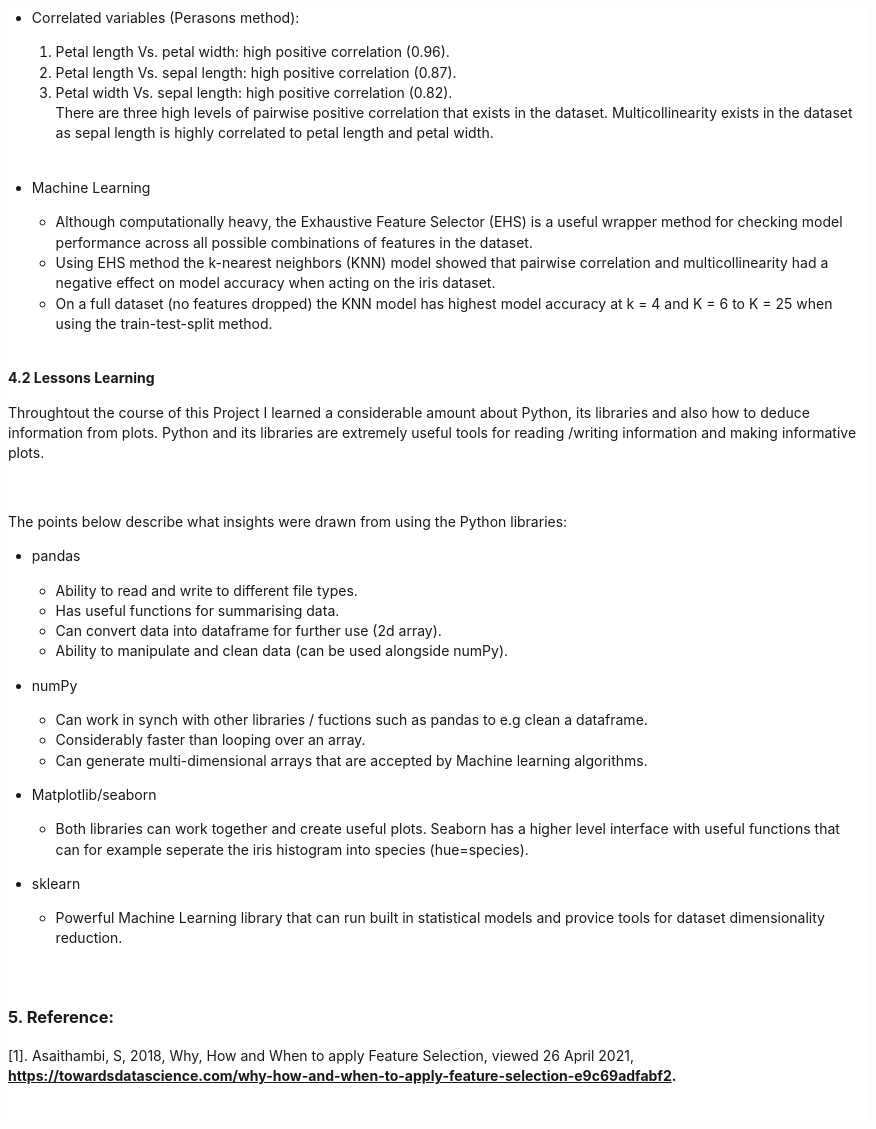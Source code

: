 - Correlated variables (Perasons method):
  1. Petal length Vs. petal width: high positive correlation (0.96).
  2. Petal length Vs. sepal length: high positive correlation (0.87).
  3. Petal width  Vs. sepal length: high positive correlation (0.82).  
  There are three high levels of pairwise positive correlation that exists in the dataset. Multicollinearity exists in the dataset as sepal length is highly correlated to petal length and petal width.
   <br/>

  
- Machine Learning 
  - Although computationally heavy, the Exhaustive Feature Selector (EHS) is a useful wrapper method for checking model performance across all possible combinations of features in the dataset.
  - Using EHS method the k-nearest neighbors (KNN) model showed that pairwise correlation and multicollinearity had a negative effect on model accuracy when acting on the iris dataset.
  - On a full dataset (no features dropped) the KNN model has highest model accuracy at k = 4 and K = 6 to K = 25 when using the train-test-split method.
   
   <br/>

**4.2 Lessons Learning** <br/>

Throughtout the course of this Project I learned a considerable amount about Python, its libraries and also how to deduce information from plots. Python and its libraries are extremely useful tools for reading /writing information and making informative plots. 

<br/>

The points below describe what insights were drawn from using the Python libraries:
- pandas
  - Ability to read and write to different file types.
  - Has useful functions for summarising data.
  - Can convert data into dataframe for further use (2d array).
  - Ability to manipulate and clean data (can be used alongside numPy).


- numPy
  - Can work in synch with other libraries / fuctions such as pandas to e.g clean a dataframe.
  - Considerably faster than looping over an array.
  - Can generate multi-dimensional arrays that are accepted by Machine learning algorithms.

- Matplotlib/seaborn
  - Both libraries can work together and create useful plots. Seaborn has a higher level interface with useful functions that can for example seperate the iris histogram into species (hue=species).

- sklearn
  - Powerful Machine Learning library that can run built in statistical models and provice tools for dataset dimensionality reduction.

<br/>


### 5. Reference:

[1]. Asaithambi, S, 2018, Why, How and When to apply Feature Selection, viewed 26 April 2021, **<https://towardsdatascience.com/why-how-and-when-to-apply-feature-selection-e9c69adfabf2>.** <br/>

<br/>
